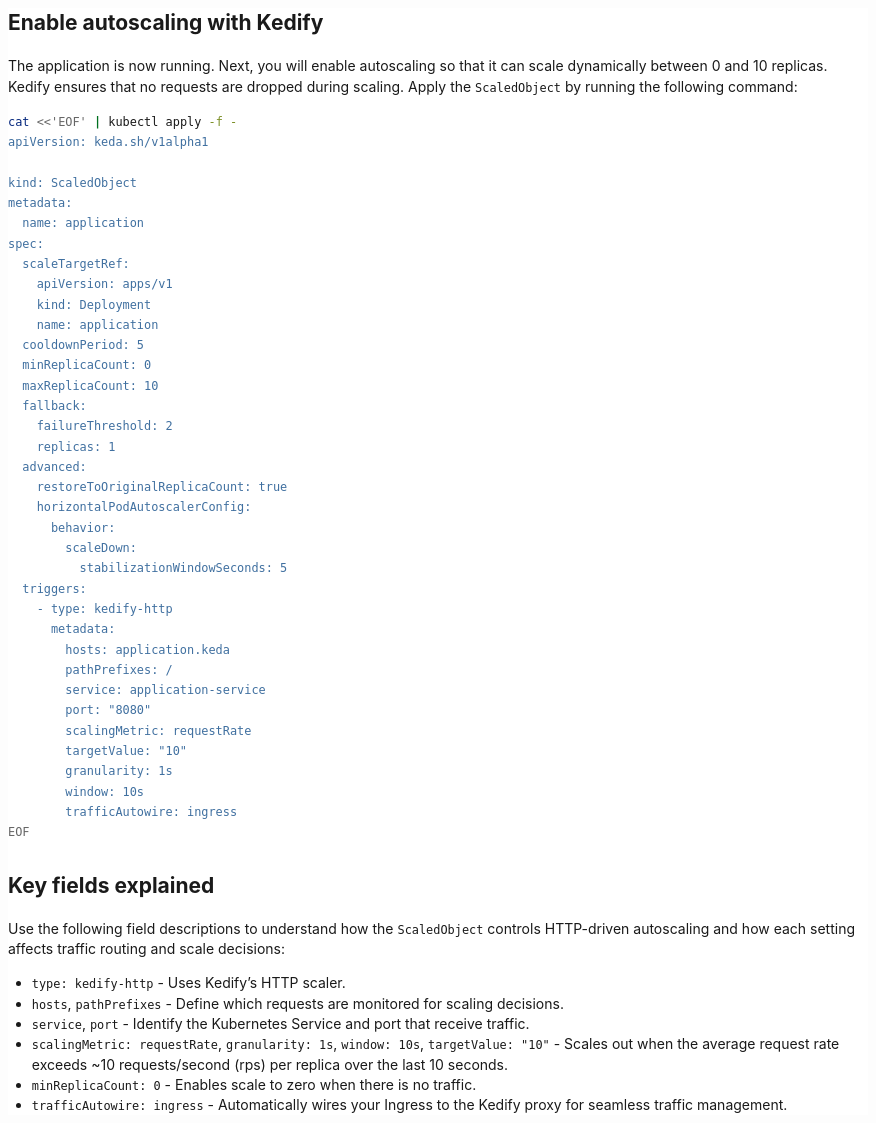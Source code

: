 ## Enable autoscaling with Kedify

The application is now running. Next, you will enable autoscaling so that it can scale dynamically between 0 and 10 replicas. Kedify ensures that no requests are dropped during scaling. Apply the `ScaledObject` by running the following command:

```bash
cat <<'EOF' | kubectl apply -f -
apiVersion: keda.sh/v1alpha1

kind: ScaledObject
metadata:
  name: application
spec:
  scaleTargetRef:
    apiVersion: apps/v1
    kind: Deployment
    name: application
  cooldownPeriod: 5
  minReplicaCount: 0
  maxReplicaCount: 10
  fallback:
    failureThreshold: 2
    replicas: 1
  advanced:
    restoreToOriginalReplicaCount: true
    horizontalPodAutoscalerConfig:
      behavior:
        scaleDown:
          stabilizationWindowSeconds: 5
  triggers:
    - type: kedify-http
      metadata:
        hosts: application.keda
        pathPrefixes: /
        service: application-service
        port: "8080"
        scalingMetric: requestRate
        targetValue: "10"
        granularity: 1s
        window: 10s
        trafficAutowire: ingress
EOF
```

## Key fields explained

Use the following field descriptions to understand how the `ScaledObject` controls HTTP-driven autoscaling and how each setting affects traffic routing and scale decisions:

- `type: kedify-http` - Uses Kedify’s HTTP scaler.
- `hosts`, `pathPrefixes` - Define which requests are monitored for scaling decisions.
- `service`, `port` - Identify the Kubernetes Service and port that receive traffic.
- `scalingMetric: requestRate`, `granularity: 1s`, `window: 10s`, `targetValue: "10"` - Scales out when the average request rate exceeds ~10 requests/second (rps) per replica over the last 10 seconds.
- `minReplicaCount: 0` - Enables scale to zero when there is no traffic.
- `trafficAutowire: ingress` - Automatically wires your Ingress to the Kedify proxy for seamless traffic management.
